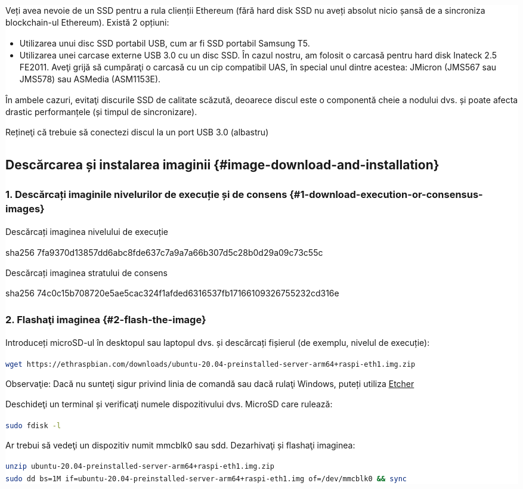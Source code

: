 Veți avea nevoie de un SSD pentru a rula clienții Ethereum (fără hard disk SSD nu aveți absolut nicio șansă de a sincroniza blockchain-ul Ethereum). Există 2 opțiuni:

- Utilizarea unui disc SSD portabil USB, cum ar fi SSD portabil Samsung T5.
- Utilizarea unei carcase externe USB 3.0 cu un disc SSD. În cazul nostru, am folosit o carcasă pentru hard disk Inateck 2.5 FE2011. Aveţi grijă să cumpăraţi o carcasă cu un cip compatibil UAS, în special unul dintre acestea: JMicron (JMS567 sau JMS578) sau ASMedia (ASM1153E).

În ambele cazuri, evitaţi discurile SSD de calitate scăzută, deoarece discul este o componentă cheie a nodului dvs. și poate afecta drastic performanțele (și timpul de sincronizare).

Rețineţi că trebuie să conectezi discul la un port USB 3.0 (albastru)

## Descărcarea și instalarea imaginii {#image-download-and-installation}

### 1. Descărcați imaginile nivelurilor de execuție și de consens {#1-download-execution-or-consensus-images}

<ButtonLink href="https://ethraspbian.com/downloads/ubuntu-20.04-preinstalled-server-arm64+raspi-eth1.img.zip">
  Descărcați imaginea nivelului de execuție
</ButtonLink>

sha256 7fa9370d13857dd6abc8fde637c7a9a7a66b307d5c28b0d29a09c73c55c

<ButtonLink href="https://ethraspbian.com/downloads/ubuntu-20.04-preinstalled-server-arm64+raspi-eth2.img.zip">
  Descărcați imaginea stratului de consens
</ButtonLink>

sha256 74c0c15b708720e5ae5cac324f1afded6316537fb17166109326755232cd316e

### 2. Flashaţi imaginea {#2-flash-the-image}

Introduceți microSD-ul în desktopul sau laptopul dvs. și descărcați fișierul (de exemplu, nivelul de execuție):

```bash
wget https://ethraspbian.com/downloads/ubuntu-20.04-preinstalled-server-arm64+raspi-eth1.img.zip
```

Observaţie: Dacă nu sunteţi sigur privind linia de comandă sau dacă rulaţi Windows, puteți utiliza [Etcher](https://etcher.io)

Deschideţi un terminal și verificaţi numele dispozitivului dvs. MicroSD care rulează:

```bash
sudo fdisk -l
```

Ar trebui să vedeţi un dispozitiv numit mmcblk0 sau sdd. Dezarhivaţi și flashaţi imaginea:

```bash
unzip ubuntu-20.04-preinstalled-server-arm64+raspi-eth1.img.zip
sudo dd bs=1M if=ubuntu-20.04-preinstalled-server-arm64+raspi-eth1.img of=/dev/mmcblk0 && sync
```
